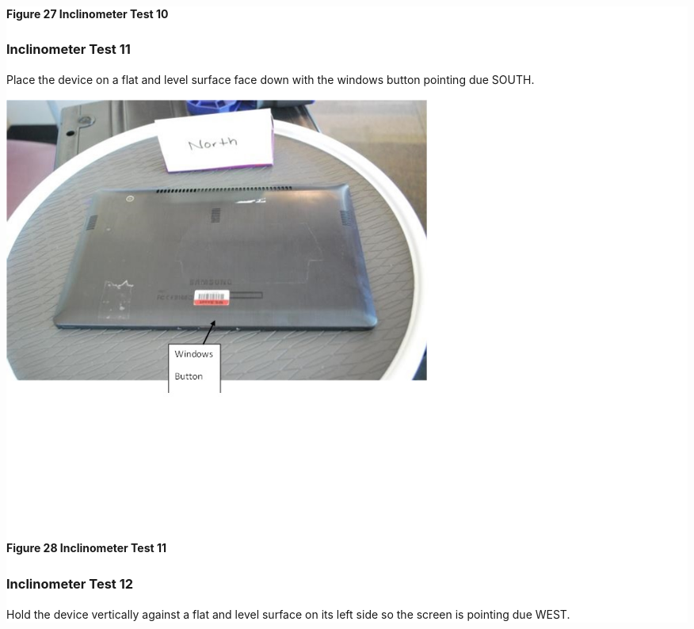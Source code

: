 
**Figure 27 Inclinometer Test 10**

### Inclinometer Test 11

Place the device on a flat and level surface face down with the windows button pointing due SOUTH.

![inclinometer test 11](images/fig28-inclinometer-test-11.jpg)

**Figure 28 Inclinometer Test 11**

### Inclinometer Test 12

Hold the device vertically against a flat and level surface on its left side so the screen is pointing due WEST.
